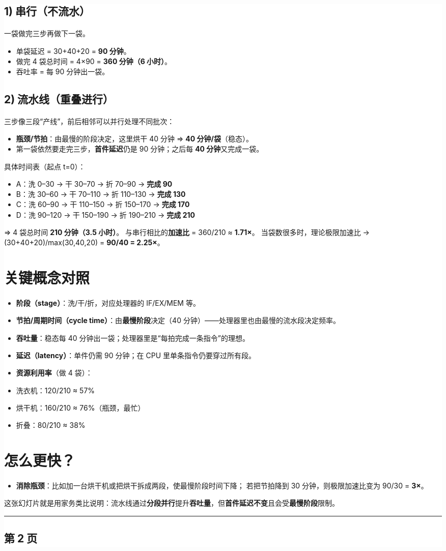 ## 1) 串行（不流水）

一袋做完三步再做下一袋。

* 单袋延迟 = 30+40+20 = **90 分钟**。
* 做完 4 袋总时间 = 4×90 = **360 分钟（6 小时）**。
* 吞吐率 = 每 90 分钟出一袋。

## 2) 流水线（重叠进行）

三步像三段“产线”，前后相邻可以并行处理不同批次：

* **瓶颈/节拍**：由最慢的阶段决定，这里烘干 40 分钟 ⇒ **40 分钟/袋**（稳态）。
* 第一袋依然要走完三步，**首件延迟**仍是 90 分钟；之后每 **40 分钟**又完成一袋。

具体时间表（起点 t=0）：

* A：洗 0–30 → 干 30–70 → 折 70–90 → **完成 90**
* B：洗 30–60 → 干 70–110 → 折 110–130 → **完成 130**
* C：洗 60–90 → 干 110–150 → 折 150–170 → **完成 170**
* D：洗 90–120 → 干 150–190 → 折 190–210 → **完成 210**

⇒ 4 袋总时间 **210 分钟（3.5 小时）**。
与串行相比的**加速比** = 360/210 ≈ **1.71×**。
当袋数很多时，理论极限加速比 → (30+40+20)/max(30,40,20) = **90/40 = 2.25×**。

# 关键概念对照

* **阶段（stage）**：洗/干/折，对应处理器的 IF/EX/MEM 等。
* **节拍/周期时间（cycle time）**：由**最慢阶段**决定（40 分钟）——处理器里也由最慢的流水段决定频率。
* **吞吐量**：稳态每 40 分钟出一袋；处理器里是“每拍完成一条指令”的理想。
* **延迟（latency）**：单件仍需 90 分钟；在 CPU 里单条指令仍要穿过所有段。
* **资源利用率**（做 4 袋）：

* 洗衣机：120/210 ≈ 57%
* 烘干机：160/210 ≈ 76%（瓶颈，最忙）
* 折叠：80/210 ≈ 38%

# 怎么更快？

* **消除瓶颈**：比如加一台烘干机或把烘干拆成两段，使最慢阶段时间下降；
若把节拍降到 30 分钟，则极限加速比变为 90/30 = **3×**。

这张幻灯片就是用家务类比说明：流水线通过**分段并行**提升**吞吐量**，但**首件延迟不变**且会受**最慢阶段**限制。


---

## 第 2 页
